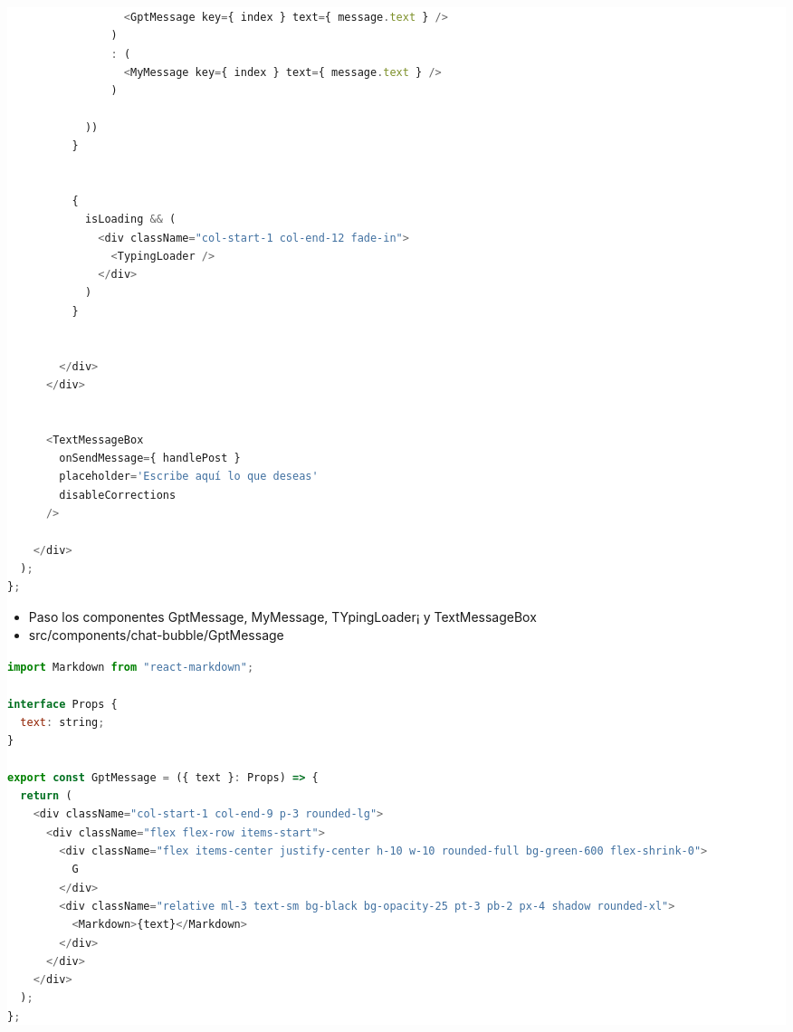 ~~~js
                  <GptMessage key={ index } text={ message.text } />
                )
                : (
                  <MyMessage key={ index } text={ message.text } />
                )
                
            ))
          }

          
          {
            isLoading && (
              <div className="col-start-1 col-end-12 fade-in">
                <TypingLoader />
              </div>
            )
          }
          

        </div>
      </div>


      <TextMessageBox 
        onSendMessage={ handlePost }
        placeholder='Escribe aquí lo que deseas'
        disableCorrections
      />

    </div>
  );
};
~~~

- Paso los componentes GptMessage, MyMessage, TYpingLoader¡ y TextMessageBox
- src/components/chat-bubble/GptMessage

~~~js
import Markdown from "react-markdown";

interface Props {
  text: string;
}

export const GptMessage = ({ text }: Props) => {
  return (
    <div className="col-start-1 col-end-9 p-3 rounded-lg">
      <div className="flex flex-row items-start">
        <div className="flex items-center justify-center h-10 w-10 rounded-full bg-green-600 flex-shrink-0">
          G
        </div>
        <div className="relative ml-3 text-sm bg-black bg-opacity-25 pt-3 pb-2 px-4 shadow rounded-xl">
          <Markdown>{text}</Markdown>
        </div>
      </div>
    </div>
  );
};
~~~
